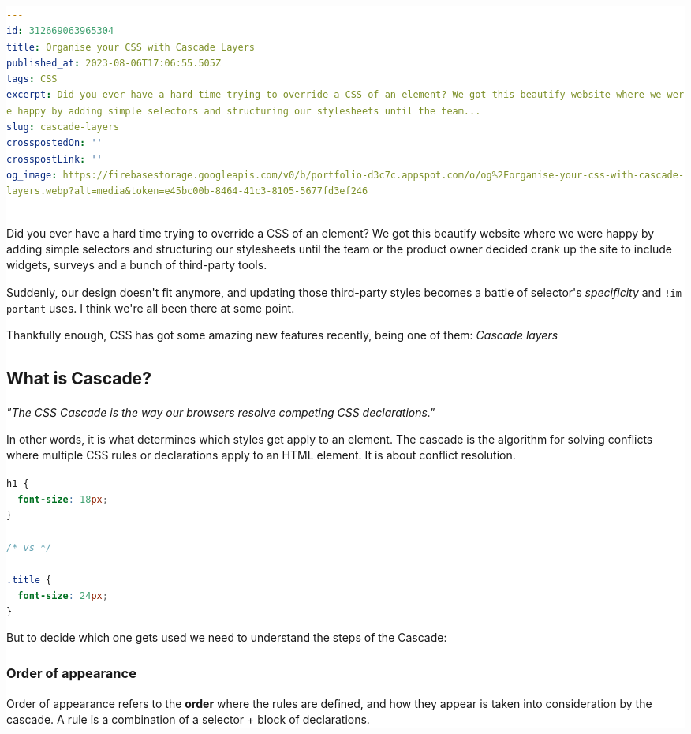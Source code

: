 ```yaml
---
id: 312669063965304
title: Organise your CSS with Cascade Layers
published_at: 2023-08-06T17:06:55.505Z
tags: CSS
excerpt: Did you ever have a hard time trying to override a CSS of an element? We got this beautify website where we were happy by adding simple selectors and structuring our stylesheets until the team...
slug: cascade-layers
crosspostedOn: ''
crosspostLink: ''
og_image: https://firebasestorage.googleapis.com/v0/b/portfolio-d3c7c.appspot.com/o/og%2Forganise-your-css-with-cascade-layers.webp?alt=media&token=e45bc00b-8464-41c3-8105-5677fd3ef246
---
```


Did you ever have a hard time trying to override a CSS of an element? We got this beautify website where we were happy by adding simple selectors and structuring our stylesheets until the team or the product owner decided crank up the site to include widgets, surveys and a bunch of third-party tools.

Suddenly, our design doesn't fit anymore, and updating those third-party styles becomes a battle of selector's _specificity_ and `!important` uses. I think we're all been there at some point.

Thankfully enough, CSS has got some amazing new features recently, being one of them: _Cascade layers_

## What is Cascade?

<i>"The CSS Cascade is the way our browsers resolve competing CSS declarations."</i>

In other words, it is what determines which styles get apply to an element. The cascade is the algorithm for solving conflicts where multiple CSS rules or declarations apply to an HTML element. It is about conflict resolution.

```css
h1 {
  font-size: 18px;
}

/* vs */

.title {
  font-size: 24px;
}
```

But to decide which one gets used we need to understand the steps of the Cascade:

### Order of appearance

Order of appearance refers to the **order** where the rules are defined, and how they appear is taken into consideration by the cascade. A rule is a combination of a selector + block of declarations.

